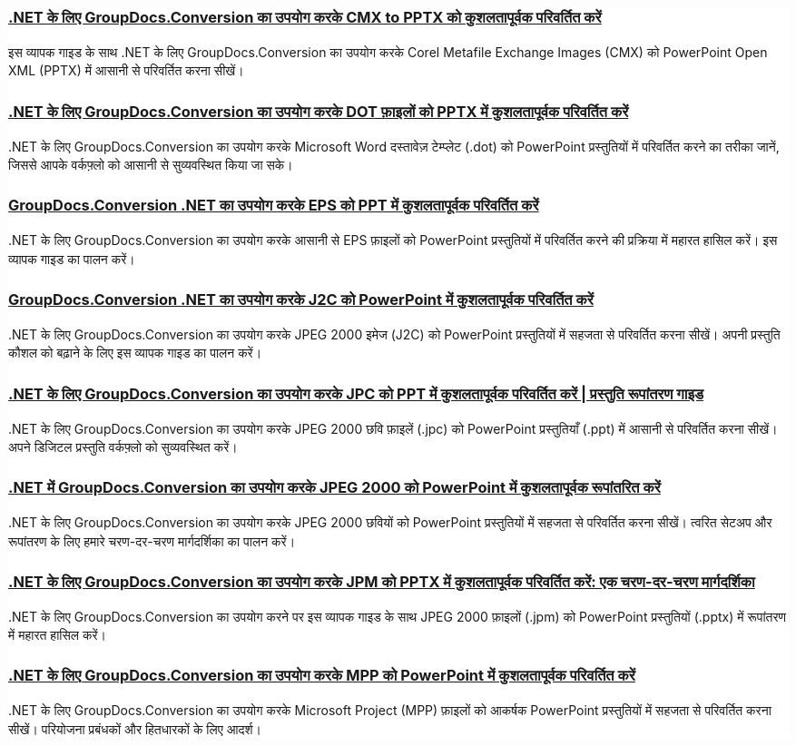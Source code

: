 ### [.NET के लिए GroupDocs.Conversion का उपयोग करके CMX to PPTX को कुशलतापूर्वक परिवर्तित करें](./convert-cmx-to-pptx-groupdocs-conversion-net/)
इस व्यापक गाइड के साथ .NET के लिए GroupDocs.Conversion का उपयोग करके Corel Metafile Exchange Images (CMX) को PowerPoint Open XML (PPTX) में आसानी से परिवर्तित करना सीखें।

### [.NET के लिए GroupDocs.Conversion का उपयोग करके DOT फ़ाइलों को PPTX में कुशलतापूर्वक परिवर्तित करें](./convert-dot-to-pptx-groupdocs-conversion-net/)
.NET के लिए GroupDocs.Conversion का उपयोग करके Microsoft Word दस्तावेज़ टेम्प्लेट (.dot) को PowerPoint प्रस्तुतियों में परिवर्तित करने का तरीका जानें, जिससे आपके वर्कफ़्लो को आसानी से सुव्यवस्थित किया जा सके।

### [GroupDocs.Conversion .NET का उपयोग करके EPS को PPT में कुशलतापूर्वक परिवर्तित करें](./convert-eps-to-ppt-groupdocs-conversion-net/)
.NET के लिए GroupDocs.Conversion का उपयोग करके आसानी से EPS फ़ाइलों को PowerPoint प्रस्तुतियों में परिवर्तित करने की प्रक्रिया में महारत हासिल करें। इस व्यापक गाइड का पालन करें।

### [GroupDocs.Conversion .NET का उपयोग करके J2C को PowerPoint में कुशलतापूर्वक परिवर्तित करें](./groupdocs-conversion-net-j2c-to-ppt/)
.NET के लिए GroupDocs.Conversion का उपयोग करके JPEG 2000 इमेज (J2C) को PowerPoint प्रस्तुतियों में सहजता से परिवर्तित करना सीखें। अपनी प्रस्तुति कौशल को बढ़ाने के लिए इस व्यापक गाइड का पालन करें।

### [.NET के लिए GroupDocs.Conversion का उपयोग करके JPC को PPT में कुशलतापूर्वक परिवर्तित करें | प्रस्तुति रूपांतरण गाइड](./convert-jpc-to-ppt-groupdocs-net/)
.NET के लिए GroupDocs.Conversion का उपयोग करके JPEG 2000 छवि फ़ाइलें (.jpc) को PowerPoint प्रस्तुतियाँ (.ppt) में आसानी से परिवर्तित करना सीखें। अपने डिजिटल प्रस्तुति वर्कफ़्लो को सुव्यवस्थित करें।

### [.NET में GroupDocs.Conversion का उपयोग करके JPEG 2000 को PowerPoint में कुशलतापूर्वक रूपांतरित करें](./convert-jpeg-2000-powerpoint-net/)
.NET के लिए GroupDocs.Conversion का उपयोग करके JPEG 2000 छवियों को PowerPoint प्रस्तुतियों में सहजता से परिवर्तित करना सीखें। त्वरित सेटअप और रूपांतरण के लिए हमारे चरण-दर-चरण मार्गदर्शिका का पालन करें।

### [.NET के लिए GroupDocs.Conversion का उपयोग करके JPM को PPTX में कुशलतापूर्वक परिवर्तित करें: एक चरण-दर-चरण मार्गदर्शिका](./convert-jpm-to-pptx-groupdocs-dotnet/)
.NET के लिए GroupDocs.Conversion का उपयोग करने पर इस व्यापक गाइड के साथ JPEG 2000 फ़ाइलों (.jpm) को PowerPoint प्रस्तुतियों (.pptx) में रूपांतरण में महारत हासिल करें।

### [.NET के लिए GroupDocs.Conversion का उपयोग करके MPP को PowerPoint में कुशलतापूर्वक परिवर्तित करें](./convert-mpp-to-powerpoint-groupdocs-dotnet/)
.NET के लिए GroupDocs.Conversion का उपयोग करके Microsoft Project (MPP) फ़ाइलों को आकर्षक PowerPoint प्रस्तुतियों में सहजता से परिवर्तित करना सीखें। परियोजना प्रबंधकों और हितधारकों के लिए आदर्श।
